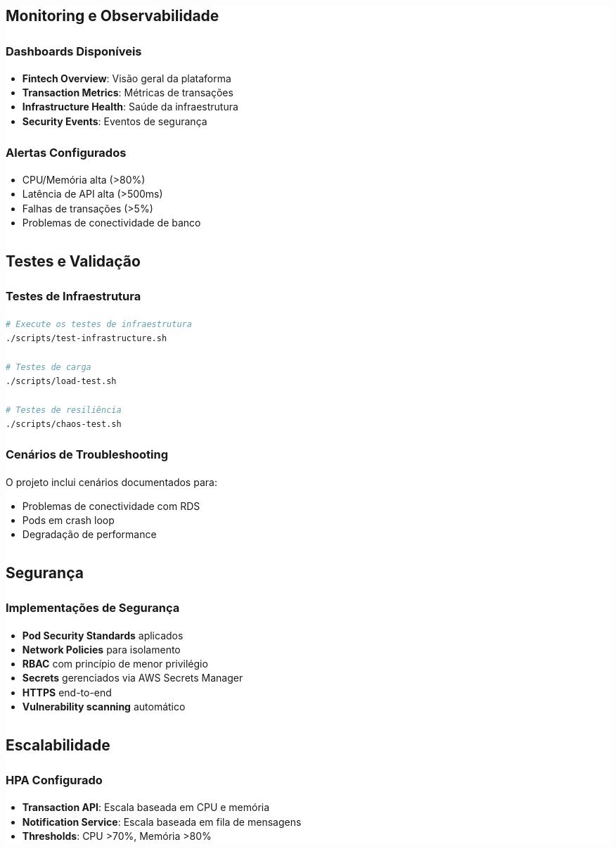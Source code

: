 ## Monitoring e Observabilidade

### Dashboards Disponíveis
- **Fintech Overview**: Visão geral da plataforma
- **Transaction Metrics**: Métricas de transações
- **Infrastructure Health**: Saúde da infraestrutura
- **Security Events**: Eventos de segurança

### Alertas Configurados
- CPU/Memória alta (>80%)
- Latência de API alta (>500ms)
- Falhas de transações (>5%)
- Problemas de conectividade de banco

## Testes e Validação

### Testes de Infraestrutura
```bash
# Execute os testes de infraestrutura
./scripts/test-infrastructure.sh

# Testes de carga
./scripts/load-test.sh

# Testes de resiliência
./scripts/chaos-test.sh
```

### Cenários de Troubleshooting
O projeto inclui cenários documentados para:
- Problemas de conectividade com RDS
- Pods em crash loop
- Degradação de performance

## Segurança

### Implementações de Segurança
- **Pod Security Standards** aplicados
- **Network Policies** para isolamento
- **RBAC** com princípio de menor privilégio
- **Secrets** gerenciados via AWS Secrets Manager
- **HTTPS** end-to-end
- **Vulnerability scanning** automático

## Escalabilidade

### HPA Configurado
- **Transaction API**: Escala baseada em CPU e memória
- **Notification Service**: Escala baseada em fila de mensagens
- **Thresholds**: CPU >70%, Memória >80%
